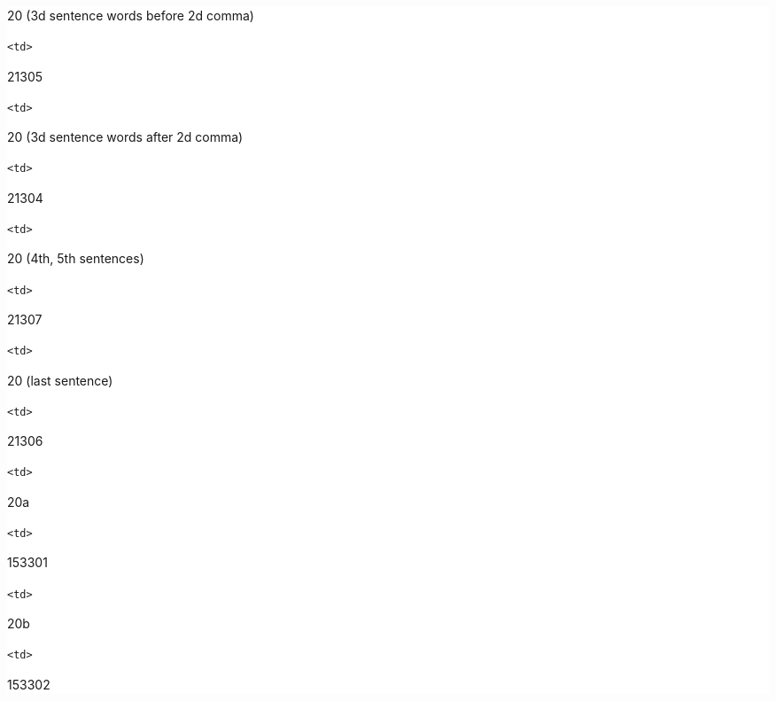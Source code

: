 20 (3d sentence words before 2d comma)  </td>

    <td> 

21305  </td>

  </tr>

  <tr>

    <td> 

20 (3d sentence words after 2d comma)  </td>

    <td> 

21304  </td>

  </tr>

  <tr>

    <td> 

20 (4th, 5th sentences)  </td>

    <td> 

21307  </td>

  </tr>

  <tr>

    <td> 

20 (last sentence)  </td>

    <td> 

21306  </td>

  </tr>

  <tr>

    <td> 

20a  </td>

    <td> 

153301  </td>

  </tr>

  <tr>

    <td> 

20b  </td>

    <td> 

153302  </td>
